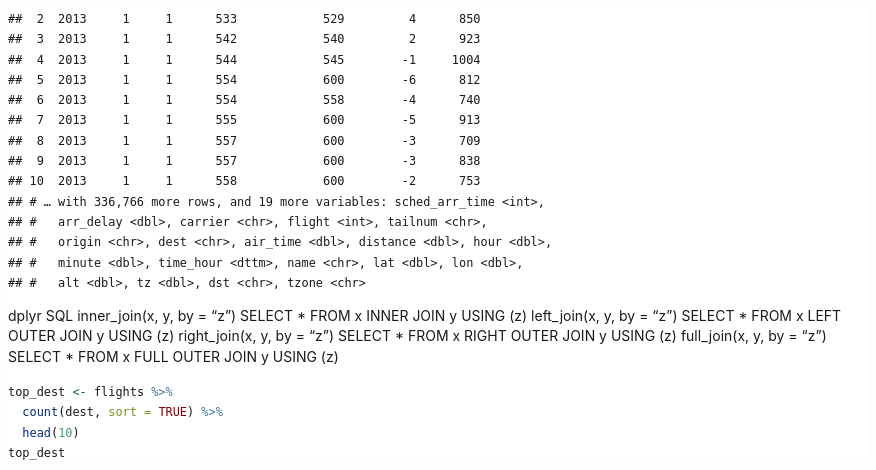     ##  2  2013     1     1      533            529         4      850
    ##  3  2013     1     1      542            540         2      923
    ##  4  2013     1     1      544            545        -1     1004
    ##  5  2013     1     1      554            600        -6      812
    ##  6  2013     1     1      554            558        -4      740
    ##  7  2013     1     1      555            600        -5      913
    ##  8  2013     1     1      557            600        -3      709
    ##  9  2013     1     1      557            600        -3      838
    ## 10  2013     1     1      558            600        -2      753
    ## # … with 336,766 more rows, and 19 more variables: sched_arr_time <int>,
    ## #   arr_delay <dbl>, carrier <chr>, flight <int>, tailnum <chr>,
    ## #   origin <chr>, dest <chr>, air_time <dbl>, distance <dbl>, hour <dbl>,
    ## #   minute <dbl>, time_hour <dttm>, name <chr>, lat <dbl>, lon <dbl>,
    ## #   alt <dbl>, tz <dbl>, dst <chr>, tzone <chr>

dplyr SQL inner\_join(x, y, by = “z”) SELECT \* FROM x INNER JOIN y
USING (z) left\_join(x, y, by = “z”) SELECT \* FROM x LEFT OUTER JOIN y
USING (z) right\_join(x, y, by = “z”) SELECT \* FROM x RIGHT OUTER JOIN
y USING (z) full\_join(x, y, by = “z”) SELECT \* FROM x FULL OUTER JOIN
y USING (z)

``` r
top_dest <- flights %>%
  count(dest, sort = TRUE) %>%
  head(10)
top_dest
```
